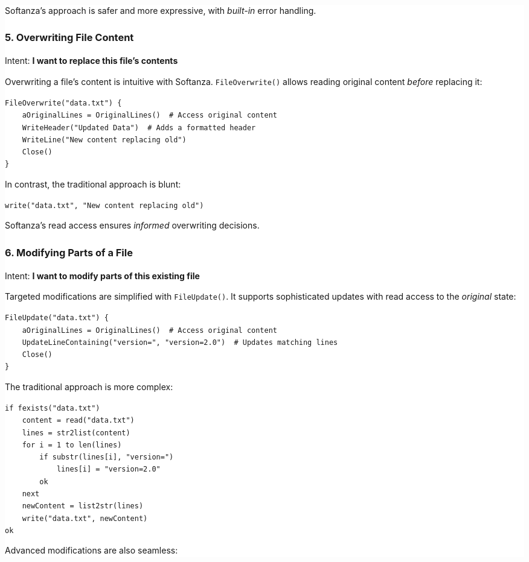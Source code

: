 Softanza’s approach is safer and more expressive, with _built-in_ error handling.

### 5. Overwriting File Content

Intent: **I want to replace this file’s contents**

Overwriting a file’s content is intuitive with Softanza. `FileOverwrite()` allows reading original content _before_ replacing it:

```ring
FileOverwrite("data.txt") {
    aOriginalLines = OriginalLines()  # Access original content
    WriteHeader("Updated Data")  # Adds a formatted header
    WriteLine("New content replacing old")
	Close()
}
```

In contrast, the traditional approach is blunt:

```ring
write("data.txt", "New content replacing old")
```

Softanza’s read access ensures _informed_ overwriting decisions.

### 6. Modifying Parts of a File

Intent: **I want to modify parts of this existing file**

Targeted modifications are simplified with `FileUpdate()`. It supports sophisticated updates with read access to the _original_ state:

```ring
FileUpdate("data.txt") {
    aOriginalLines = OriginalLines()  # Access original content
    UpdateLineContaining("version=", "version=2.0")  # Updates matching lines
	Close()
}
```

The traditional approach is more complex:

```ring
if fexists("data.txt")
    content = read("data.txt")
    lines = str2list(content)
    for i = 1 to len(lines)
        if substr(lines[i], "version=")
            lines[i] = "version=2.0"
        ok
    next
    newContent = list2str(lines)
    write("data.txt", newContent)
ok
```

Advanced modifications are also seamless:
